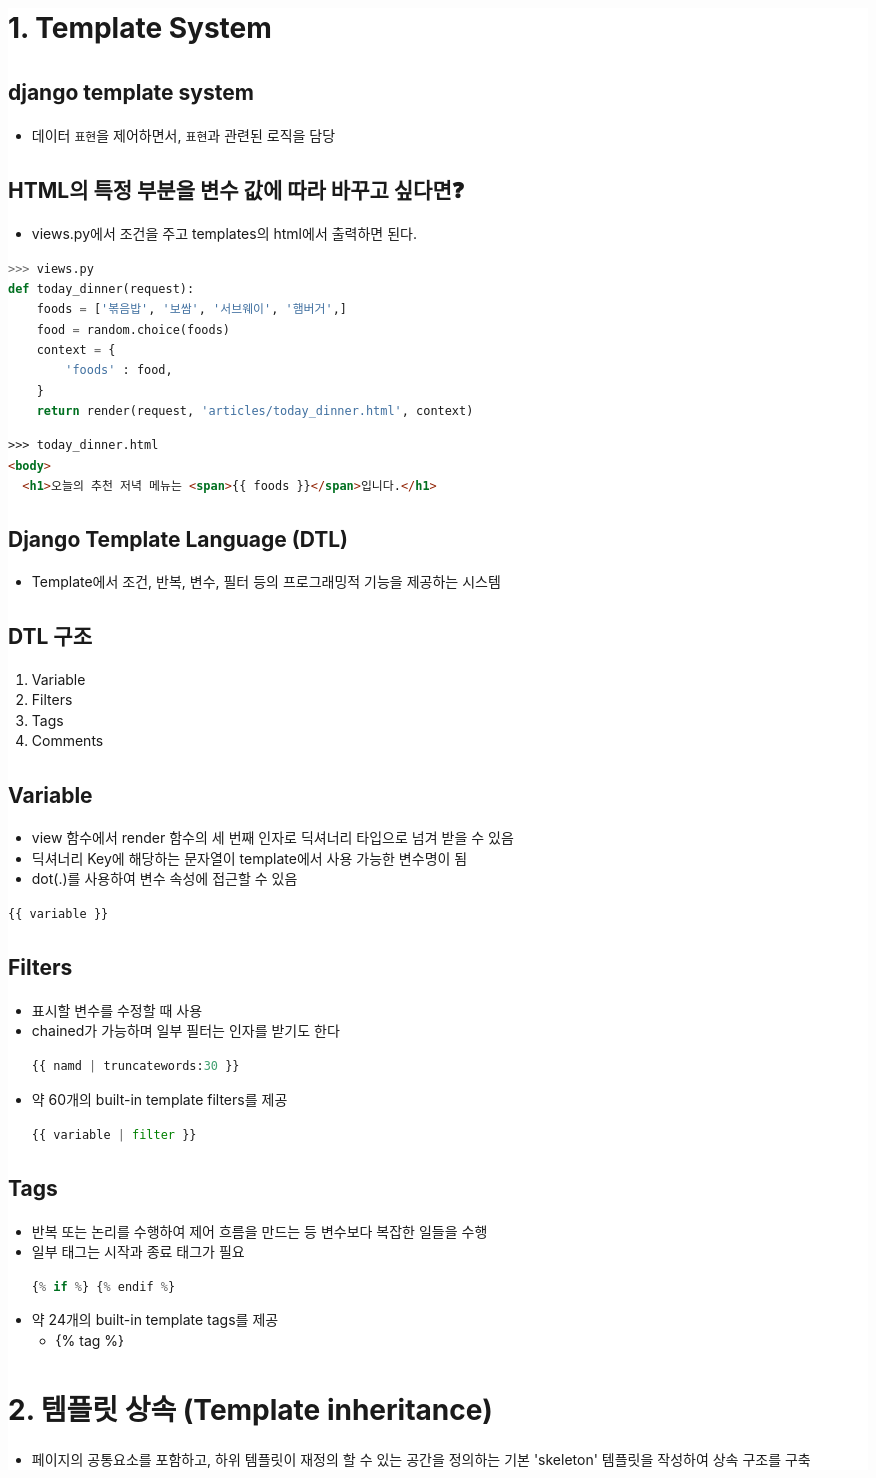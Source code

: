 # 1. Template System

## django template system
- 데이터 `표현`을 제어하면서, `표현`과 관련된 로직을 담당

## HTML의 특정 부분을 변수 값에 따라 바꾸고 싶다면:question:
- views.py에서 조건을 주고 templates의 html에서 출력하면 된다.
```python
>>> views.py
def today_dinner(request):
    foods = ['볶음밥', '보쌈', '서브웨이', '햄버거',]
    food = random.choice(foods)
    context = {
        'foods' : food,
    }
    return render(request, 'articles/today_dinner.html', context)
```
```html
>>> today_dinner.html
<body>
  <h1>오늘의 추천 저녁 메뉴는 <span>{{ foods }}</span>입니다.</h1>
```

## Django Template Language (DTL)
- Template에서 조건, 반복, 변수, 필터 등의 프로그래밍적 기능을 제공하는 시스템

## DTL 구조
1. Variable
2. Filters
3. Tags
4. Comments

## Variable
- view 함수에서 render 함수의 세 번째 인자로 딕셔너리 타입으로 넘겨 받을 수 있음
- 딕셔너리 Key에 해당하는 문자열이 template에서 사용 가능한 변수명이 됨
- dot(.)를 사용하여 변수 속성에 접근할 수 있음
```python
{{ variable }}
```

## Filters
- 표시할 변수를 수정할 때 사용
- chained가 가능하며 일부 필터는 인자를 받기도 한다
  ```python
  {{ namd | truncatewords:30 }}
- 약 60개의 built-in template filters를 제공
  ```python
  {{ variable | filter }}

## Tags
- 반복 또는 논리를 수행하여 제어 흐름을 만드는 등 변수보다 복잡한 일들을 수행
- 일부 태그는 시작과 종료 태그가 필요
  ```python
  {% if %} {% endif %}
- 약 24개의 built-in template tags를 제공
  - {% tag %}

# 2. 템플릿 상속 (Template inheritance)
- 페이지의 공통요소를 포함하고, 하위 템플릿이 재정의 할 수 있는 공간을 정의하는 기본 'skeleton' 템플릿을 작성하여 상속 구조를 구축

  ```